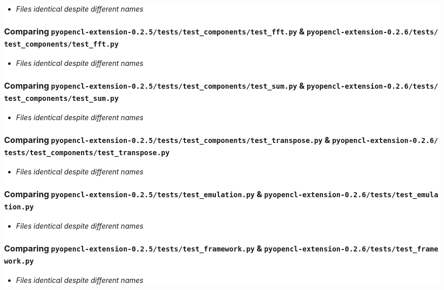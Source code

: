  * *Files identical despite different names*

### Comparing `pyopencl-extension-0.2.5/tests/test_components/test_fft.py` & `pyopencl-extension-0.2.6/tests/test_components/test_fft.py`

 * *Files identical despite different names*

### Comparing `pyopencl-extension-0.2.5/tests/test_components/test_sum.py` & `pyopencl-extension-0.2.6/tests/test_components/test_sum.py`

 * *Files identical despite different names*

### Comparing `pyopencl-extension-0.2.5/tests/test_components/test_transpose.py` & `pyopencl-extension-0.2.6/tests/test_components/test_transpose.py`

 * *Files identical despite different names*

### Comparing `pyopencl-extension-0.2.5/tests/test_emulation.py` & `pyopencl-extension-0.2.6/tests/test_emulation.py`

 * *Files identical despite different names*

### Comparing `pyopencl-extension-0.2.5/tests/test_framework.py` & `pyopencl-extension-0.2.6/tests/test_framework.py`

 * *Files identical despite different names*

